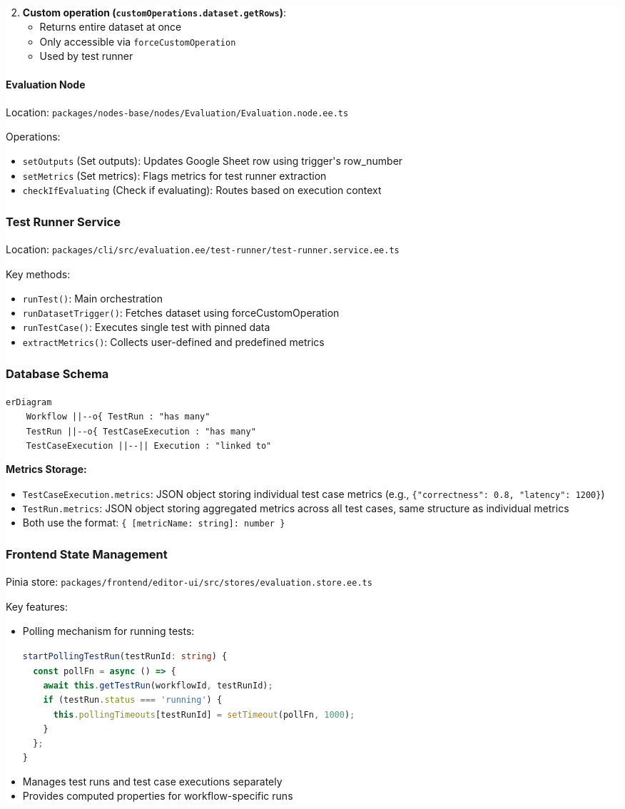 2. **Custom operation (`customOperations.dataset.getRows`)**:
   - Returns entire dataset at once
   - Only accessible via `forceCustomOperation`
   - Used by test runner

#### Evaluation Node
Location: `packages/nodes-base/nodes/Evaluation/Evaluation.node.ee.ts`

Operations:
- `setOutputs` (Set outputs): Updates Google Sheet row using trigger's row_number
- `setMetrics` (Set metrics): Flags metrics for test runner extraction
- `checkIfEvaluating` (Check if evaluating): Routes based on execution context

### Test Runner Service

Location: `packages/cli/src/evaluation.ee/test-runner/test-runner.service.ee.ts`

Key methods:
- `runTest()`: Main orchestration
- `runDatasetTrigger()`: Fetches dataset using forceCustomOperation
- `runTestCase()`: Executes single test with pinned data
- `extractMetrics()`: Collects user-defined and predefined metrics

### Database Schema

```mermaid
erDiagram
    Workflow ||--o{ TestRun : "has many"
    TestRun ||--o{ TestCaseExecution : "has many"
    TestCaseExecution ||--|| Execution : "linked to"
```

**Metrics Storage:**
- `TestCaseExecution.metrics`: JSON object storing individual test case metrics (e.g., `{"correctness": 0.8, "latency": 1200}`)
- `TestRun.metrics`: JSON object storing aggregated metrics across all test cases, same structure as individual metrics
- Both use the format: `{ [metricName: string]: number }`

### Frontend State Management

Pinia store: `packages/frontend/editor-ui/src/stores/evaluation.store.ee.ts`

Key features:
- Polling mechanism for running tests:
  ```typescript
  startPollingTestRun(testRunId: string) {
    const pollFn = async () => {
      await this.getTestRun(workflowId, testRunId);
      if (testRun.status === 'running') {
        this.pollingTimeouts[testRunId] = setTimeout(pollFn, 1000);
      }
    };
  }
  ```
- Manages test runs and test case executions separately
- Provides computed properties for workflow-specific runs
